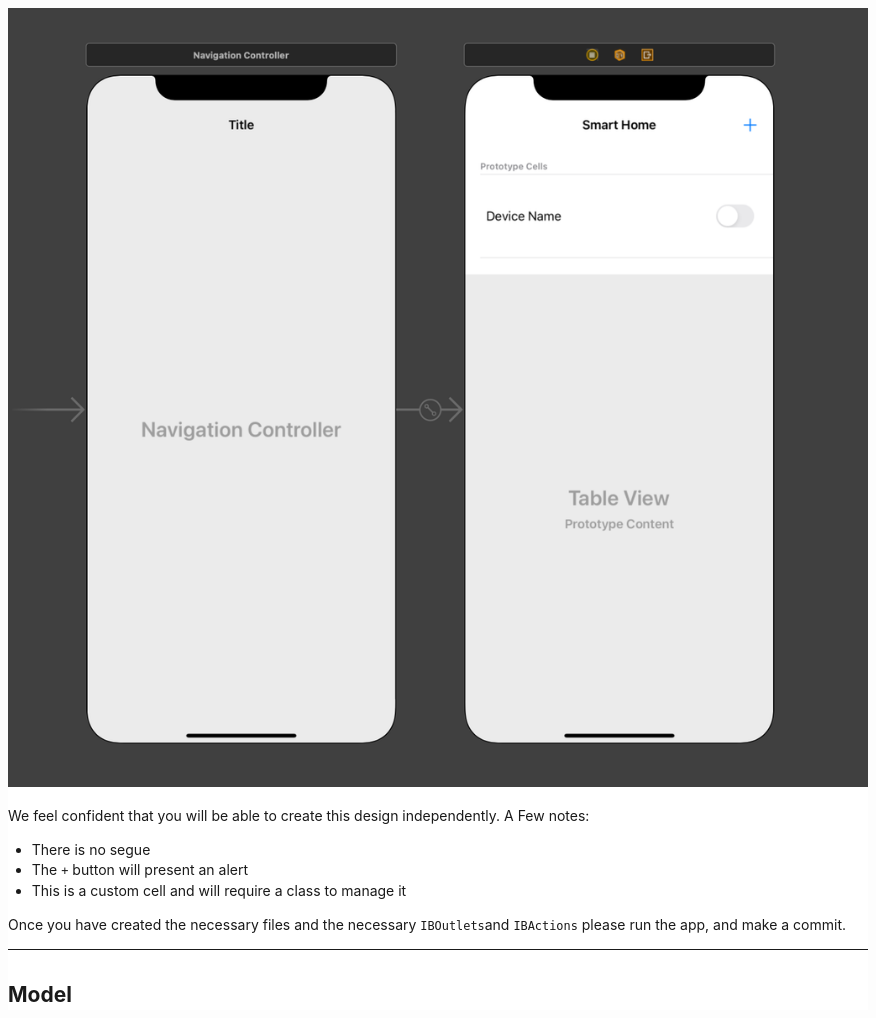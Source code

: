 ![Inital Screen](/SmartHomeInitial.png)

We feel confident that you will be able to create this design independently. A Few notes:

- There is no segue
- The `+` button will present an alert
- This is a custom cell and will require a class to manage it

Once you have created the necessary files and the necessary `IBOutlets`and `IBActions` please run the app, and make a commit.

---

## **Model**
